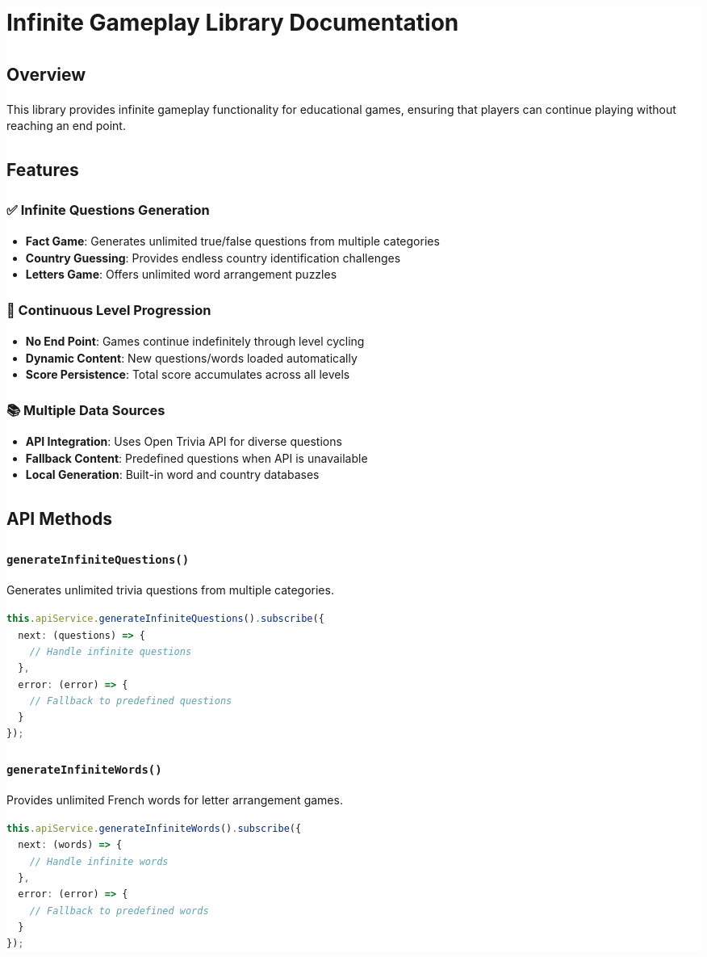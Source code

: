 # Infinite Gameplay Library Documentation

## Overview
This library provides infinite gameplay functionality for educational games, ensuring that players can continue playing without reaching an end point.

## Features

### ✅ Infinite Questions Generation
- **Fact Game**: Generates unlimited true/false questions from multiple categories
- **Country Guessing**: Provides endless country identification challenges
- **Letters Game**: Offers unlimited word arrangement puzzles

### 🔄 Continuous Level Progression
- **No End Point**: Games continue indefinitely through level cycling
- **Dynamic Content**: New questions/words loaded automatically
- **Score Persistence**: Total score accumulates across all levels

### 📚 Multiple Data Sources
- **API Integration**: Uses Open Trivia API for diverse questions
- **Fallback Content**: Predefined questions when API is unavailable
- **Local Generation**: Built-in word and country databases

## API Methods

### `generateInfiniteQuestions()`
Generates unlimited trivia questions from multiple categories.

```typescript
this.apiService.generateInfiniteQuestions().subscribe({
  next: (questions) => {
    // Handle infinite questions
  },
  error: (error) => {
    // Fallback to predefined questions
  }
});
```

### `generateInfiniteWords()`
Provides unlimited French words for letter arrangement games.

```typescript
this.apiService.generateInfiniteWords().subscribe({
  next: (words) => {
    // Handle infinite words
  },
  error: (error) => {
    // Fallback to predefined words
  }
});
```
